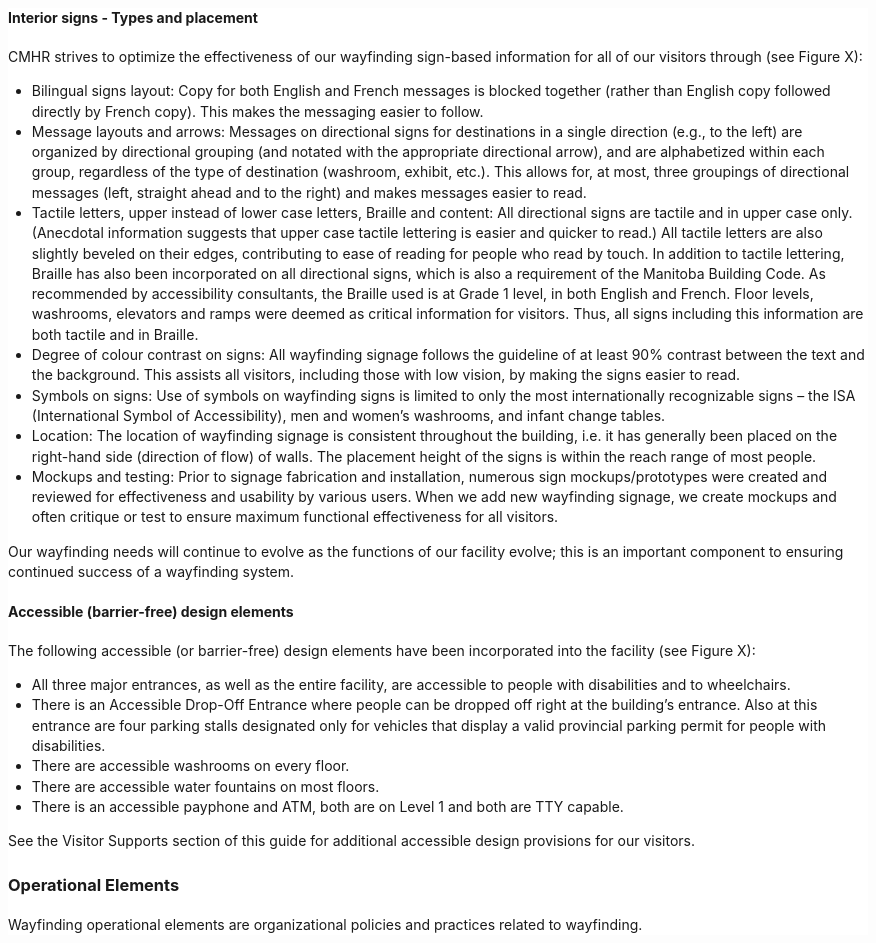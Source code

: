 #### Interior signs - Types and placement
CMHR strives to optimize the effectiveness of our wayfinding sign-based information for all of our visitors through (see Figure X):
* Bilingual signs layout: Copy for both English and French messages is blocked together (rather than English copy followed directly by French copy). This makes the messaging easier to follow.
* Message layouts and arrows: Messages on directional signs for destinations in a single direction (e.g., to the left) are organized by directional grouping (and notated with the appropriate directional arrow), and are alphabetized within each group, regardless of the type of destination (washroom, exhibit, etc.). This allows for, at most, three groupings of directional messages (left, straight ahead and to the right) and makes messages easier to read.
* Tactile letters, upper instead of lower case letters, Braille and content: All directional signs are tactile and in upper case only. (Anecdotal information suggests that upper case tactile lettering is easier and quicker to read.) All tactile letters are also slightly beveled on their edges, contributing to ease of reading for people who read by touch. In addition to tactile lettering, Braille has also been incorporated on all directional signs, which is also a requirement of the Manitoba Building Code. As recommended by accessibility consultants, the Braille used is at Grade 1 level, in both English and French. Floor levels, washrooms, elevators and ramps were deemed as critical information for visitors. Thus, all signs including this information are both tactile and in Braille.
* Degree of colour contrast on signs: All wayfinding signage follows the guideline of at least 90% contrast between the text and the background. This assists all visitors, including those with low vision, by making the signs easier to read.
* Symbols on signs: Use of symbols on wayfinding signs is limited to only the most internationally recognizable signs – the ISA (International Symbol of Accessibility), men and women’s washrooms, and infant change tables.
* Location: The location of wayfinding signage is consistent throughout the building, i.e. it has generally been placed on the right-hand side (direction of flow) of walls. The placement height of the signs is within the reach range of most people.
* Mockups and testing: Prior to signage fabrication and installation, numerous sign mockups/prototypes were created and reviewed for effectiveness and usability by various users.  When we add new wayfinding signage, we create mockups and often critique or test to ensure maximum functional effectiveness for all visitors.

Our wayfinding needs will continue to evolve as the functions of our facility evolve; this is an important component to ensuring continued success of a wayfinding system.

#### Accessible (barrier-free) design elements
The following accessible (or barrier-free) design elements have been incorporated into the facility (see Figure X):
* All three major entrances, as well as the entire facility, are accessible to people with disabilities and to wheelchairs.
* There is an Accessible Drop-Off Entrance where people can be dropped off right at the building’s entrance. Also at this entrance are four parking stalls designated only for vehicles that display a valid provincial parking permit for people with disabilities.
* There are accessible washrooms on every floor.
* There are accessible water fountains on most floors.
* There is an accessible payphone and ATM, both are on Level 1 and both are TTY capable.

See the Visitor Supports section of this guide for additional accessible design provisions for our visitors.

### Operational Elements
Wayfinding operational elements are organizational policies and practices related to wayfinding.
